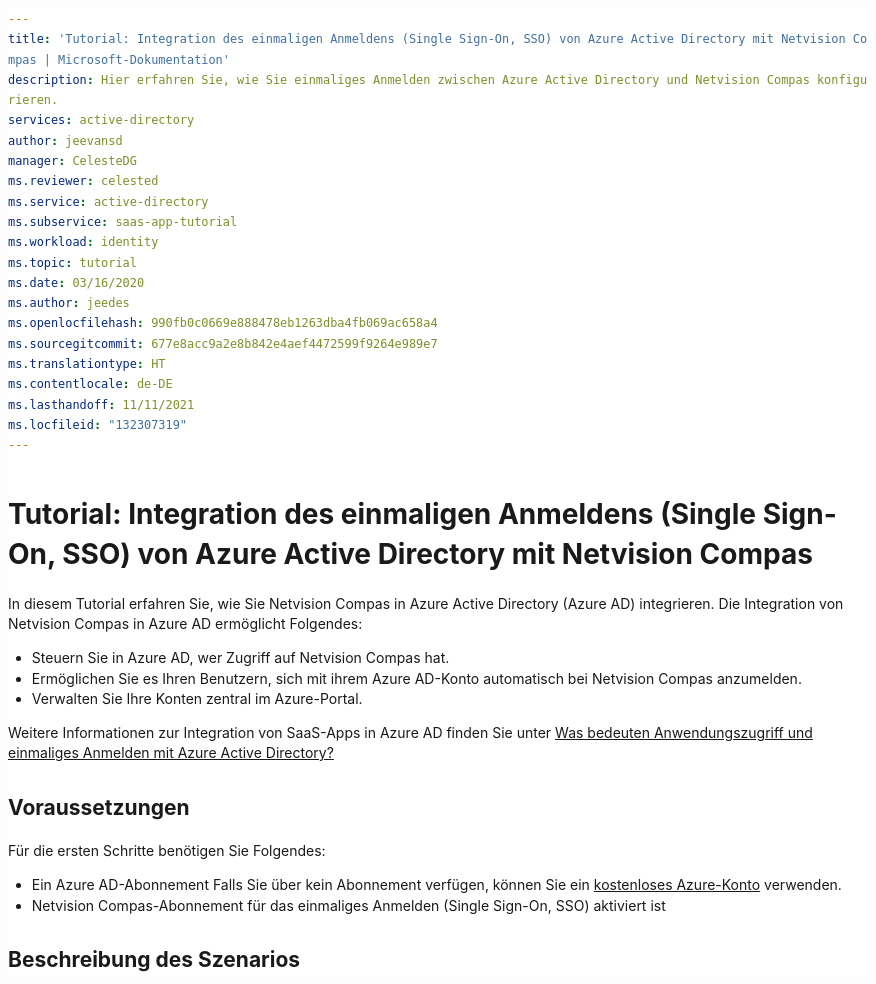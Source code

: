 ```yaml
---
title: 'Tutorial: Integration des einmaligen Anmeldens (Single Sign-On, SSO) von Azure Active Directory mit Netvision Compas | Microsoft-Dokumentation'
description: Hier erfahren Sie, wie Sie einmaliges Anmelden zwischen Azure Active Directory und Netvision Compas konfigurieren.
services: active-directory
author: jeevansd
manager: CelesteDG
ms.reviewer: celested
ms.service: active-directory
ms.subservice: saas-app-tutorial
ms.workload: identity
ms.topic: tutorial
ms.date: 03/16/2020
ms.author: jeedes
ms.openlocfilehash: 990fb0c0669e888478eb1263dba4fb069ac658a4
ms.sourcegitcommit: 677e8acc9a2e8b842e4aef4472599f9264e989e7
ms.translationtype: HT
ms.contentlocale: de-DE
ms.lasthandoff: 11/11/2021
ms.locfileid: "132307319"
---
```

# <a name="tutorial-azure-active-directory-single-sign-on-sso-integration-with-netvision-compas"></a>Tutorial: Integration des einmaligen Anmeldens (Single Sign-On, SSO) von Azure Active Directory mit Netvision Compas

In diesem Tutorial erfahren Sie, wie Sie Netvision Compas in Azure Active Directory (Azure AD) integrieren. Die Integration von Netvision Compas in Azure AD ermöglicht Folgendes:

* Steuern Sie in Azure AD, wer Zugriff auf Netvision Compas hat.
* Ermöglichen Sie es Ihren Benutzern, sich mit ihrem Azure AD-Konto automatisch bei Netvision Compas anzumelden.
* Verwalten Sie Ihre Konten zentral im Azure-Portal.

Weitere Informationen zur Integration von SaaS-Apps in Azure AD finden Sie unter [Was bedeuten Anwendungszugriff und einmaliges Anmelden mit Azure Active Directory?](../manage-apps/what-is-single-sign-on.md)

## <a name="prerequisites"></a>Voraussetzungen

Für die ersten Schritte benötigen Sie Folgendes:

* Ein Azure AD-Abonnement Falls Sie über kein Abonnement verfügen, können Sie ein [kostenloses Azure-Konto](https://azure.microsoft.com/free/) verwenden.
* Netvision Compas-Abonnement für das einmaliges Anmelden (Single Sign-On, SSO) aktiviert ist

## <a name="scenario-description"></a>Beschreibung des Szenarios
